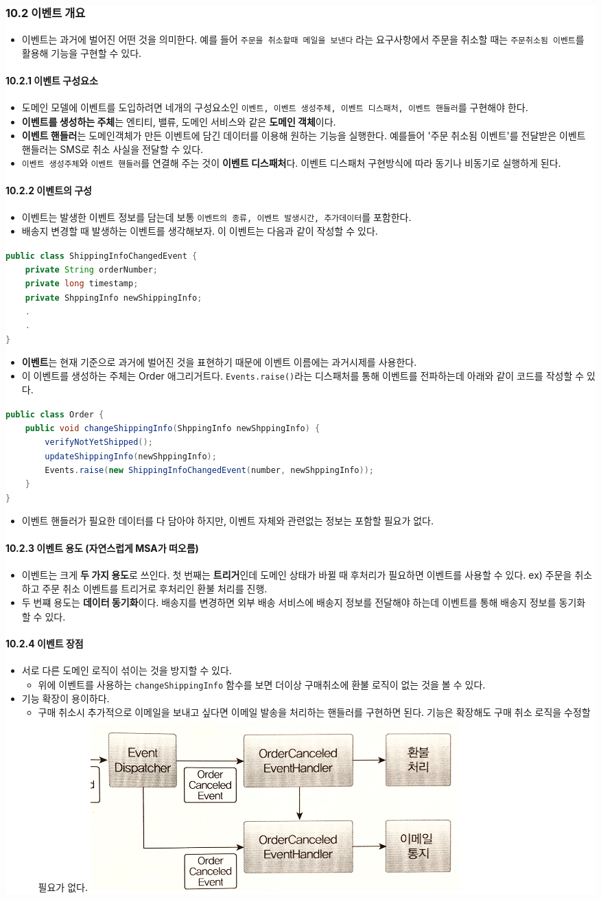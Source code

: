 ### 10.2 이벤트 개요
- 이벤트는 과거에 벌어진 어떤 것을 의미한다. 예를 들어 `주문을 취소할때 메일을 보낸다` 라는 요구사항에서 주문을 취소할 때는 `주문취소됨 이벤트`를 활용해 기능을 구현할 수 있다.

#### 10.2.1 이벤트 구성요소
- 도메인 모델에 이벤트를 도입하려면 네개의 구성요소인 `이벤트, 이벤트 생성주체, 이벤트 디스패처, 이벤트 핸들러`를 구현해야 한다.
- **이벤트를 생성하는 주체**는 엔티티, 밸류, 도메인 서비스와 같은 **도메인 객체**이다.
- **이벤트 핸들러**는 도메인객체가 만든 이벤트에 담긴 데이터를 이용해 원하는 기능을 실행한다. 예를들어 '주문 취소됨 이벤트'를 전달받은 이벤트 핸들러는 SMS로 취소 사실을 전달할 수 있다.
- `이벤트 생성주체`와 `이벤트 핸들러`를 연결해 주는 것이 **이벤트 디스패처**다. 이벤트 디스패처 구현방식에 따라 동기나 비동기로 실행하게 된다.

#### 10.2.2 이벤트의 구성
- 이벤트는 발생한 이벤트 정보를 담는데 보통 `이벤트의 종류, 이벤트 발생시간, 추가데이터`를 포함한다.
- 배송지 변경할 때 발생하는 이벤트를 생각해보자. 이 이벤트는 다음과 같이 작성할 수 있다.
```java
public class ShippingInfoChangedEvent {
    private String orderNumber;
    private long timestamp;
    private ShppingInfo newShippingInfo;
    .
    .
}
```
- **이벤트**는 현재 기준으로 과거에 벌어진 것을 표현하기 때문에 이벤트 이름에는 과거시제를 사용한다.
- 이 이벤트를 생성하는 주체는 Order 애그리거트다. `Events.raise()`라는 디스패처를 통해 이벤트를 전파하는데 아래와 같이 코드를 작성할 수 있다.
```java
public class Order {
    public void changeShippingInfo(ShppingInfo newShppingInfo) {
        verifyNotYetShipped();
        updateShippingInfo(newShppingInfo);
        Events.raise(new ShippingInfoChangedEvent(number, newShppingInfo));
    }
}
```
- 이벤트 핸들러가 필요한 데이터를 다 담아야 하지만, 이벤트 자체와 관련없는 정보는 포함할 필요가 없다.

#### 10.2.3 이벤트 용도 (자연스럽게 MSA가 떠오름)
- 이벤트는 크게 **두 가지 용도**로 쓰인다. 첫 번째는 **트리거**인데 도메인 상태가 바뀔 때 후처리가 필요하면 이벤트를 사용할 수 있다. 
  ex) 주문을 취소하고 주문 취소 이벤트를 트리거로 후처리인 환불 처리를 진행.
- 두 번쨰 용도는 **데이터 동기화**이다. 배송지를 변경하면 외부 배송 서비스에 배송지 정보를 전달해야 하는데 이벤트를 통해 배송지 정보를 동기화 할 수 있다.

#### 10.2.4 이벤트 장점
- 서로 다른 도메인 로직이 섞이는 것을 방지할 수 있다. 
  - 위에 이벤트를 사용하는 `changeShippingInfo` 함수를 보면 더이상 구매취소에 환불 로직이 없는 것을 볼 수 있다.
- 기능 확장이 용이하다. 
  - 구매 취소시 추가적으로 이메일을 보내고 싶다면 이메일 발송을 처리하는 핸들러를 구현하면 된다. 기능은 확장해도 구매 취소 로직을 수정할 필요가 없다.
  ![img.png](images/EventHandler.png)
